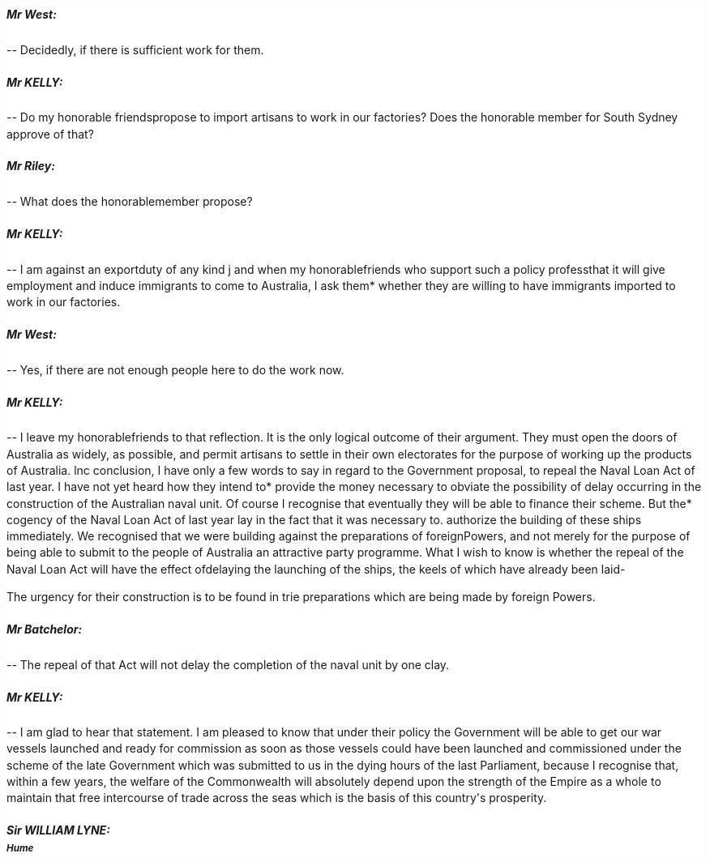 ##### Mr West:

--  Decidedly, if there is sufficient work for them. 

##### Mr KELLY:

-- Do my honorable friendspropose to import artisans to work in our factories? Does the honorable member for South Sydney approve of that? 

##### Mr Riley:

--  What does the honorablemember propose? 

##### Mr KELLY:

-- I am against an exportduty of any kind j and when my honorablefriends who support such a policy professthat it will give employment and induce immigrants to come to Australia, I ask them* whether they are willing to have immigrants imported to work in our factories. 

##### Mr West:

--  Yes, if there are not enough people here to do the work now. 

##### Mr KELLY:

-- I  leave  my honorablefriends to that reflection. It is the only logical outcome of their argument. They must open the doors of Australia as widely, as possible, and permit artisans to settle in their own electorates for the purpose of working up the products of Australia. lnc conclusion, I have only a few words to say in regard to the Government proposal, to repeal the Naval Loan Act of last year. I have not yet heard how they  intend  to* provide the money necessary to obviate the possibility of delay occurring in the construction of the Australian naval unit. Of course I recognise that eventually they will be able to finance their scheme. But the* cogency of the Naval Loan Act of last year lay in the fact that it was necessary to. authorize the building of these ships immediately. We recognised  that  we  were  building against  the  preparations of foreignPowers, and not merely for  the  purpose of being able to submit to  the  people of Australia an attractive party programme. What I wish to know is whether  the  repeal of  the  Naval Loan Act will have  the  effect ofdelaying  the  launching of  the  ships,  the  keels of which have already been laid- 

The urgency for their construction is to be found in trie preparations which are being made by foreign Powers. 

##### Mr Batchelor:

--  The repeal of that Act will not delay the completion of the naval unit by one clay. 

##### Mr KELLY:

-- I am glad to hear that statement. I am pleased to know that under their policy the Government will be able to get our war vessels launched and ready for commission as soon as those vessels could have been launched and commissioned under the scheme of the late Government which was submitted to us in the dying hours of the last Parliament, because I recognise that, within a few years, the welfare of the Commonwealth will absolutely depend upon the strength of the Empire as a whole to maintain that free intercourse of trade across the seas which is the basis of this country's prosperity. 

##### Sir WILLIAM LYNE:<br><small class="text-muted">Hume</small>
